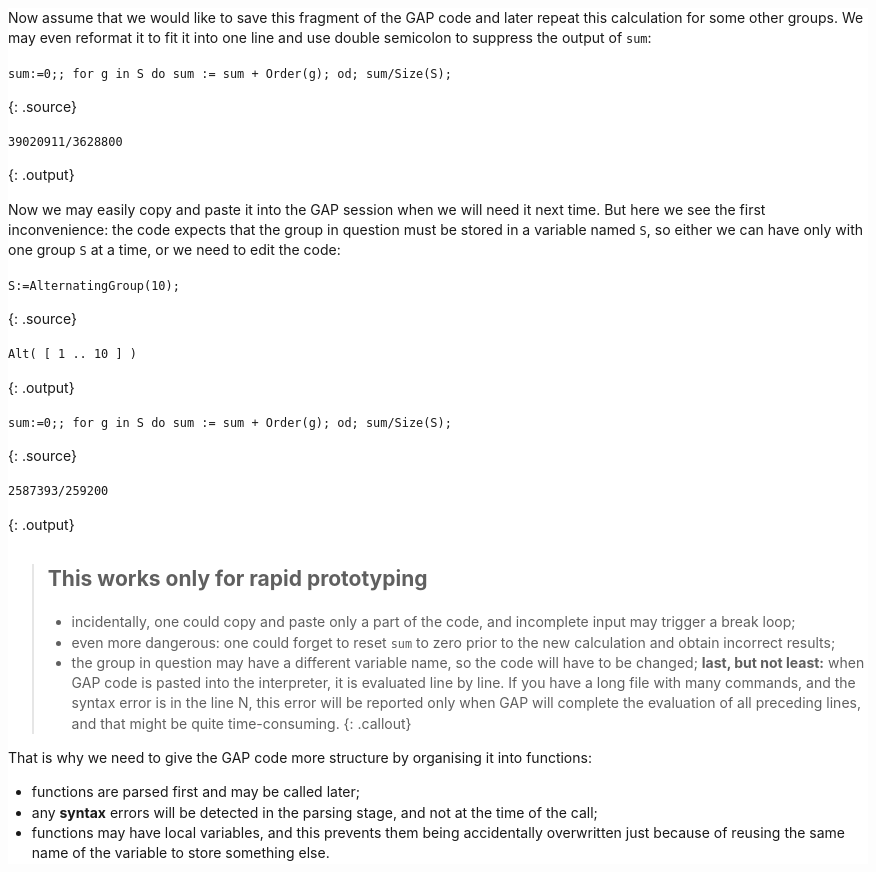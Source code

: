 Now assume that we would like to save this fragment of the GAP code and later
repeat this calculation for some other groups. We may even reformat it to fit
it into one line and use double semicolon to suppress the output of `sum`:

~~~
sum:=0;; for g in S do sum := sum + Order(g); od; sum/Size(S);
~~~
{: .source}

~~~
39020911/3628800
~~~
{: .output}

Now we may easily copy and paste it into the GAP session when we will need it next time.
But here we see the first inconvenience: the code expects that the group in question
must be stored in a variable named `S`, so either we can have only with one group `S`
at a time, or we need to edit the code:

~~~
S:=AlternatingGroup(10);
~~~
{: .source}

~~~
Alt( [ 1 .. 10 ] )
~~~
{: .output}

~~~
sum:=0;; for g in S do sum := sum + Order(g); od; sum/Size(S);
~~~
{: .source}

~~~
2587393/259200
~~~
{: .output}

> ## This works only for rapid prototyping
>
> * incidentally, one could copy and paste only a part of the code, and
> incomplete input may trigger a break loop;
> * even more dangerous: one could forget to reset `sum` to zero prior to the new
> calculation and obtain incorrect results;
> * the group in question may have a different variable name, so the code will
> have to be changed;
> **last, but not least:** when GAP code is pasted into the interpreter, it is evaluated line
> by line. If you have a long file with many commands, and the syntax error is
> in the line N, this error will be reported only when GAP will complete
> the evaluation of all preceding lines, and that might be quite time-consuming.
{: .callout}

That is why we need to give the GAP code more structure by organising it
into functions:

* functions are parsed first and may be called later;
* any **syntax** errors will be detected in the parsing stage, and not at the time
of the call;
* functions may have local variables, and this prevents them
being accidentally overwritten just because of reusing the same name of the
variable to store something else.
